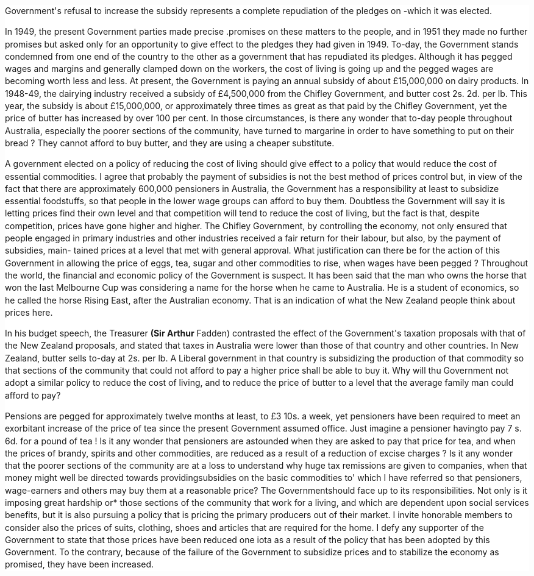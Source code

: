 Government's refusal to increase the subsidy represents a complete repudiation of the pledges on -which it was elected. 

In 1949, the present Government parties made precise .promises on these matters to the people, and in 1951 they made no further promises but asked only for an opportunity to give effect to the pledges they had given in 1949. To-day, the Government stands condemned from one end of the country to the other as a government that has repudiated its pledges. Although it has pegged wages and margins and generally clamped down on the workers, the cost of living is going up and the pegged wages are becoming worth less and less. At present, the Government is paying an annual subsidy of about £15,000,000 on dairy products. In 1948-49, the dairying industry received a subsidy of £4,500,000 from the Chifley Government, and butter cost 2s. 2d. per lb. This year, the subsidy is about £15,000,000, or approximately three times as great as that paid by the Chifley Government, yet the price of butter has increased by over 100 per cent. In those circumstances, is there any wonder that to-day people throughout Australia, especially the poorer sections of the community, have turned to margarine in order to have something to put on their bread ? They cannot afford to buy butter, and they are using a cheaper substitute. 

A government elected on a policy of reducing the cost of living should give effect to a policy that would reduce the cost of essential commodities. I agree that probably the payment of subsidies is not the best method of prices control but, in view of the fact that there are approximately 600,000 pensioners in Australia, the Government has a responsibility at least to subsidize essential foodstuffs, so that people in the lower wage groups can afford to buy them. Doubtless the Government will say it is letting prices find their own level and that competition will tend to reduce the cost of living, but the fact is that, despite competition, prices have gone higher and higher. The Chifley Government, by controlling the economy, not only ensured that people engaged in primary industries and other industries received a fair return for their labour, but also, by the payment of subsidies, main-  tained  prices at a level that met with general approval. What justification can there be for the action of this Government in allowing the price of eggs, tea, sugar and other commodities to rise, when wages have been pegged ? Throughout the world, the financial and economic policy of the Government is suspect. It has been said that the man who owns the horse that won the last Melbourne Cup was considering a name for the horse when he came to Australia. He is a student of economics, so he called the horse Rising East, after the Australian economy. That is an indication of what the New Zealand people think about prices here. 

In his budget speech, the Treasurer  **(Sir Arthur**  Fadden)  contrasted the effect of the Government's taxation proposals with that of the New Zealand proposals, and stated that taxes in Australia were lower than those of that country and other countries. In New Zealand, butter sells to-day at 2s. per lb. A Liberal government in that country is subsidizing the production of that commodity so that sections of the community that could not afford to pay a higher price shall be able to buy it. Why will thu Government not adopt a similar policy to reduce the cost of living, and to reduce the price of butter to a level that the  average family man could afford to pay? 

Pensions are pegged for approximately twelve months at least, to £3 10s. a week, yet pensioners have been required to meet an exorbitant increase of the price of tea since the present Government assumed office. Just imagine a pensioner havingto pay 7 s. 6d. for a pound of tea ! Is it any wonder that pensioners are astounded when they are asked to pay that price for tea, and when the prices of brandy, spirits and other commodities, are reduced as a result of a reduction of excise charges ? Is it any wonder that the poorer sections of the community are at a loss to understand why huge tax remissions are given to companies, when that money might well be directed towards providingsubsidies on the basic commodities to' which I have referred so that pensioners, wage-earners and others may buy them at a reasonable price? The Governmentshould face up to its responsibilities. Not only is it imposing great hardship or*  those sections of the community that work for a living, and which are dependent upon social services benefits, but it is also pursuing a policy that is pricing the primary producers out of their market. I invite honorable members to consider also the prices of suits, clothing, shoes and articles that are required for the home. I defy any supporter of the Government to state that those prices have been reduced one iota as a result of the policy that has been adopted by this Government. To the contrary, because of the failure of the Government to subsidize prices and to stabilize the economy as promised, they have been increased. 
